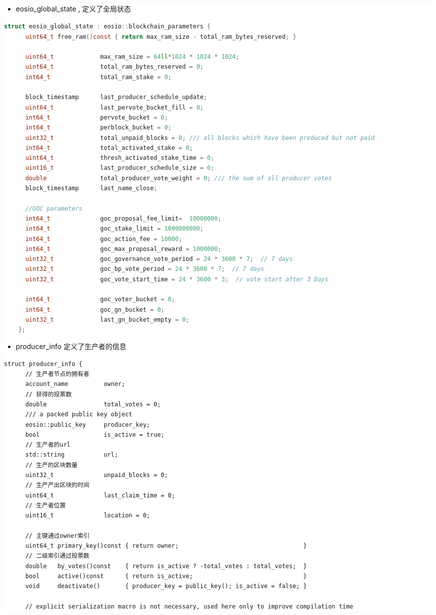 
  - eosio_global_state , 定义了全局状态

```c
struct eosio_global_state : eosio::blockchain_parameters {
      uint64_t free_ram()const { return max_ram_size - total_ram_bytes_reserved; }

      uint64_t             max_ram_size = 64ll*1024 * 1024 * 1024;
      uint64_t             total_ram_bytes_reserved = 0;
      int64_t              total_ram_stake = 0;

      block_timestamp      last_producer_schedule_update;
      uint64_t             last_pervote_bucket_fill = 0;
      int64_t              pervote_bucket = 0;
      int64_t              perblock_bucket = 0;
      uint32_t             total_unpaid_blocks = 0; /// all blocks which have been produced but not paid
      int64_t              total_activated_stake = 0;
      uint64_t             thresh_activated_stake_time = 0;
      uint16_t             last_producer_schedule_size = 0;
      double               total_producer_vote_weight = 0; /// the sum of all producer votes
      block_timestamp      last_name_close;

      //GOC parameters
      int64_t              goc_proposal_fee_limit=  10000000;
      int64_t              goc_stake_limit = 1000000000;
      int64_t              goc_action_fee = 10000;
      int64_t              goc_max_proposal_reward = 1000000;
      uint32_t             goc_governance_vote_period = 24 * 3600 * 7;  // 7 days
      uint32_t             goc_bp_vote_period = 24 * 3600 * 7;  // 7 days
      uint32_t             goc_vote_start_time = 24 * 3600 * 3;  // vote start after 3 Days
      
      int64_t              goc_voter_bucket = 0;
      int64_t              goc_gn_bucket = 0;
      uint32_t             last_gn_bucket_empty = 0;
    };
```

- producer_info 定义了生产者的信息

```
struct producer_info {
      // 生产者节点的拥有者
      account_name          owner;
      // 获得的投票数
      double                total_votes = 0;
      /// a packed public key object 
      eosio::public_key     producer_key; 
      bool                  is_active = true;
      // 生产者的url
      std::string           url;
      // 生产的区块数量
      uint32_t              unpaid_blocks = 0;
      // 生产产出区块的时间
      uint64_t              last_claim_time = 0;
      // 生产者位置
      uint16_t              location = 0;

      // 主键通过owner索引
      uint64_t primary_key()const { return owner;                                   }
      // 二级索引通过投票数
      double   by_votes()const    { return is_active ? -total_votes : total_votes;  }
      bool     active()const      { return is_active;                               }
      void     deactivate()       { producer_key = public_key(); is_active = false; }

      // explicit serialization macro is not necessary, used here only to improve compilation time
```